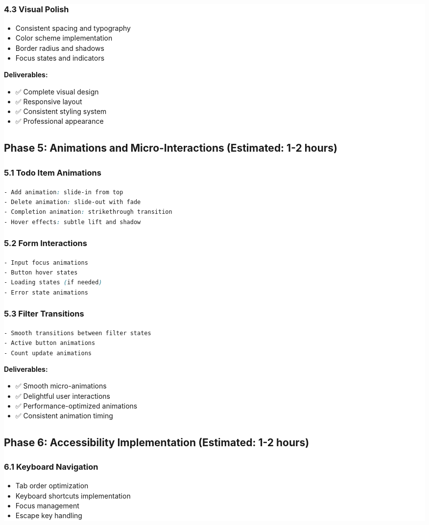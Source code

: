 ### 4.3 Visual Polish
- Consistent spacing and typography
- Color scheme implementation
- Border radius and shadows
- Focus states and indicators

**Deliverables:**
- ✅ Complete visual design
- ✅ Responsive layout
- ✅ Consistent styling system
- ✅ Professional appearance

## Phase 5: Animations and Micro-Interactions (Estimated: 1-2 hours)

### 5.1 Todo Item Animations
```css
- Add animation: slide-in from top
- Delete animation: slide-out with fade
- Completion animation: strikethrough transition
- Hover effects: subtle lift and shadow
```

### 5.2 Form Interactions
```css
- Input focus animations
- Button hover states
- Loading states (if needed)
- Error state animations
```

### 5.3 Filter Transitions
```css
- Smooth transitions between filter states
- Active button animations
- Count update animations
```

**Deliverables:**
- ✅ Smooth micro-animations
- ✅ Delightful user interactions
- ✅ Performance-optimized animations
- ✅ Consistent animation timing

## Phase 6: Accessibility Implementation (Estimated: 1-2 hours)

### 6.1 Keyboard Navigation
- Tab order optimization
- Keyboard shortcuts implementation
- Focus management
- Escape key handling
